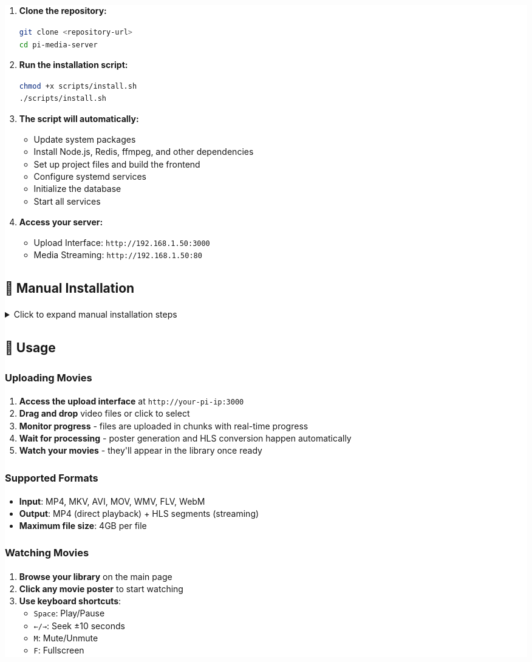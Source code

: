 1. **Clone the repository:**
   ```bash
   git clone <repository-url>
   cd pi-media-server
   ```

2. **Run the installation script:**
   ```bash
   chmod +x scripts/install.sh
   ./scripts/install.sh
   ```

3. **The script will automatically:**
   - Update system packages
   - Install Node.js, Redis, ffmpeg, and other dependencies
   - Set up project files and build the frontend
   - Configure systemd services
   - Initialize the database
   - Start all services

4. **Access your server:**
   - Upload Interface: `http://192.168.1.50:3000`
   - Media Streaming: `http://192.168.1.50:80`

## 🔧 Manual Installation

<details><summary>Click to expand manual installation steps</summary></details>

## 📱 Usage

### Uploading Movies

1. **Access the upload interface** at `http://your-pi-ip:3000`
2. **Drag and drop** video files or click to select
3. **Monitor progress** - files are uploaded in chunks with real-time progress
4. **Wait for processing** - poster generation and HLS conversion happen automatically
5. **Watch your movies** - they'll appear in the library once ready

### Supported Formats
- **Input**: MP4, MKV, AVI, MOV, WMV, FLV, WebM
- **Output**: MP4 (direct playback) + HLS segments (streaming)
- **Maximum file size**: 4GB per file

### Watching Movies

1. **Browse your library** on the main page
2. **Click any movie poster** to start watching
3. **Use keyboard shortcuts**:
   - `Space`: Play/Pause
   - `←/→`: Seek ±10 seconds
   - `M`: Mute/Unmute
   - `F`: Fullscreen

